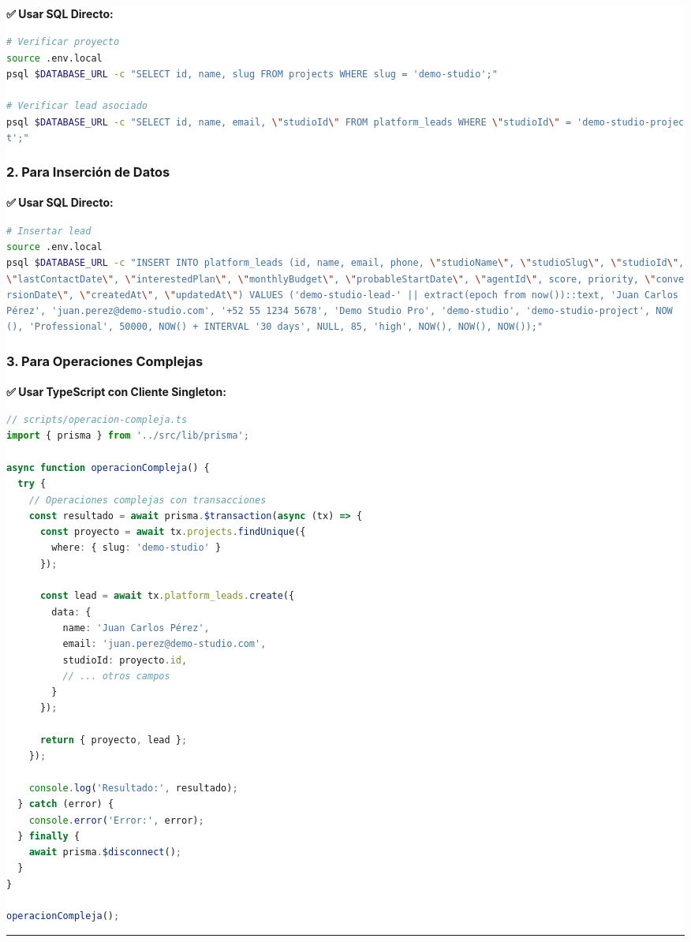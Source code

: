**✅ Usar SQL Directo:**
```bash
# Verificar proyecto
source .env.local
psql $DATABASE_URL -c "SELECT id, name, slug FROM projects WHERE slug = 'demo-studio';"

# Verificar lead asociado
psql $DATABASE_URL -c "SELECT id, name, email, \"studioId\" FROM platform_leads WHERE \"studioId\" = 'demo-studio-project';"
```

### **2. Para Inserción de Datos**

**✅ Usar SQL Directo:**
```bash
# Insertar lead
source .env.local
psql $DATABASE_URL -c "INSERT INTO platform_leads (id, name, email, phone, \"studioName\", \"studioSlug\", \"studioId\", \"lastContactDate\", \"interestedPlan\", \"monthlyBudget\", \"probableStartDate\", \"agentId\", score, priority, \"conversionDate\", \"createdAt\", \"updatedAt\") VALUES ('demo-studio-lead-' || extract(epoch from now())::text, 'Juan Carlos Pérez', 'juan.perez@demo-studio.com', '+52 55 1234 5678', 'Demo Studio Pro', 'demo-studio', 'demo-studio-project', NOW(), 'Professional', 50000, NOW() + INTERVAL '30 days', NULL, 85, 'high', NOW(), NOW(), NOW());"
```

### **3. Para Operaciones Complejas**

**✅ Usar TypeScript con Cliente Singleton:**
```typescript
// scripts/operacion-compleja.ts
import { prisma } from '../src/lib/prisma';

async function operacionCompleja() {
  try {
    // Operaciones complejas con transacciones
    const resultado = await prisma.$transaction(async (tx) => {
      const proyecto = await tx.projects.findUnique({
        where: { slug: 'demo-studio' }
      });
      
      const lead = await tx.platform_leads.create({
        data: {
          name: 'Juan Carlos Pérez',
          email: 'juan.perez@demo-studio.com',
          studioId: proyecto.id,
          // ... otros campos
        }
      });
      
      return { proyecto, lead };
    });
    
    console.log('Resultado:', resultado);
  } catch (error) {
    console.error('Error:', error);
  } finally {
    await prisma.$disconnect();
  }
}

operacionCompleja();
```

---